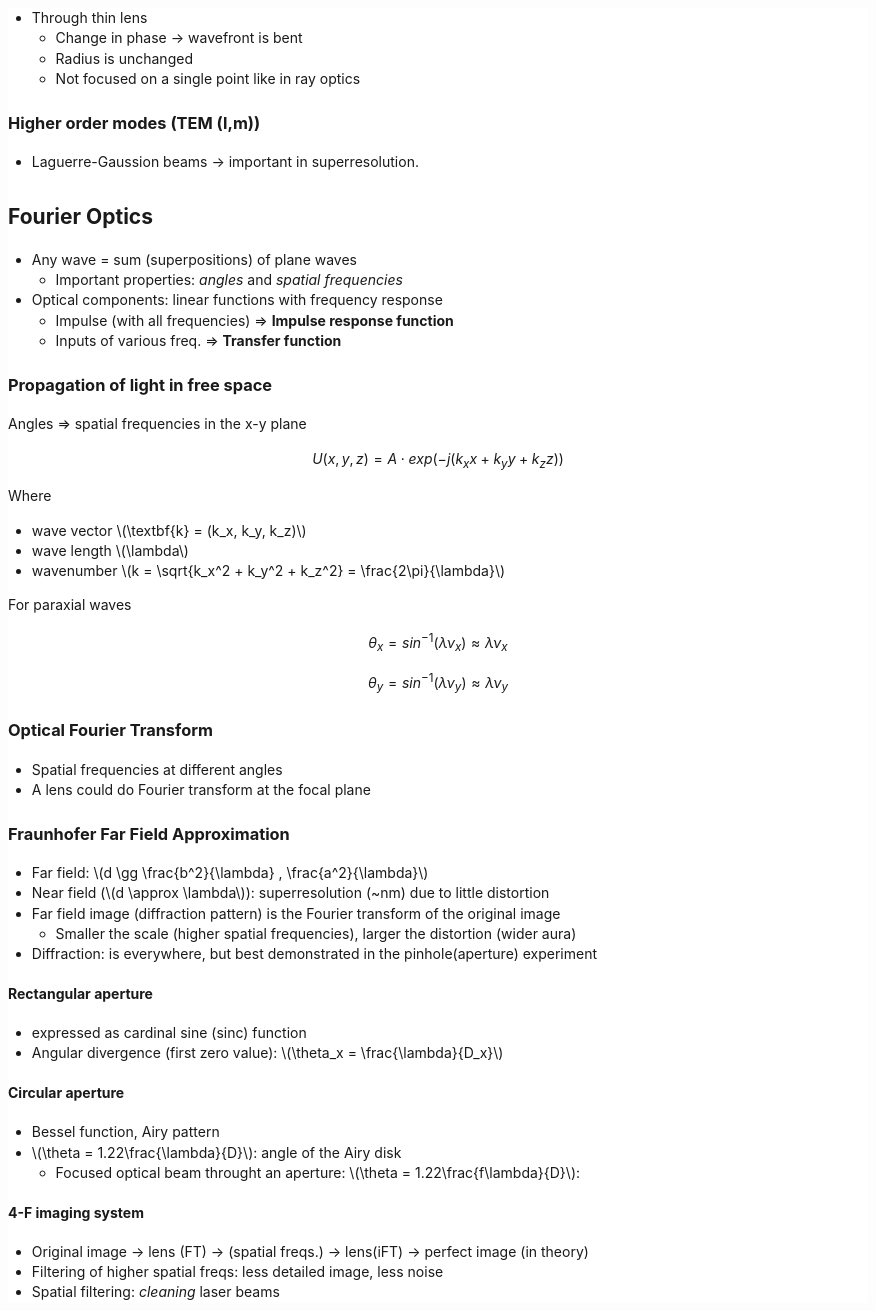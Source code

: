 * Through thin lens
  * Change in phase -> wavefront is bent
  * Radius is unchanged
  * Not focused on a single point like in ray optics

### Higher order modes (TEM (l,m))
* Laguerre-Gaussion beams -> important in superresolution.

## Fourier Optics

* Any wave = sum (superpositions) of plane waves
  * Important properties: *angles* and *spatial frequencies*
* Optical components:  linear functions with frequency response
  * Impulse (with all frequencies) => **Impulse response function**
  * Inputs of various freq. => **Transfer function**

### Propagation of light in free space

Angles => spatial frequencies in the x-y plane

$$U(x,y,z) = A \cdot exp(-j(k_xx+k_yy+k_zz))$$

Where
* wave vector \\(\textbf{k} = (k_x, k_y, k_z)\\)
* wave length \\(\lambda\\)
* wavenumber \\(k = \sqrt{k_x^2 + k_y^2 + k_z^2} = \frac{2\pi}{\lambda}\\)

For paraxial waves

$$\theta_x = sin^{-1}(\lambda\nu_x) \approx \lambda\nu_x$$

$$\theta_y = sin^{-1}(\lambda\nu_y) \approx \lambda\nu_y$$

### Optical Fourier Transform
* Spatial frequencies at different angles
* A lens could do Fourier transform at the focal plane

### Fraunhofer Far Field Approximation
* Far field: \\(d \gg \frac{b^2}{\lambda} , \frac{a^2}{\lambda}\\)
* Near field (\\(d \approx \lambda\\)): superresolution (~nm) due to little distortion
* Far field image (diffraction pattern) is the Fourier transform of the original image
  * Smaller the scale (higher spatial frequencies), larger the distortion (wider aura)
* Diffraction: is everywhere, but best demonstrated in the pinhole(aperture) experiment

#### Rectangular aperture
* expressed as cardinal sine (sinc) function
* Angular divergence (first zero value): \\(\theta_x = \frac{\lambda}{D_x}\\)
#### Circular aperture
* Bessel function, Airy pattern
* \\(\theta = 1.22\frac{\lambda}{D}\\): angle of the Airy disk
  * Focused optical beam throught an aperture: \\(\theta = 1.22\frac{f\lambda}{D}\\):
#### 4-F imaging system
* Original image -> lens (FT) -> (spatial freqs.) -> lens(iFT) -> perfect image (in theory)
* Filtering of higher spatial freqs: less detailed image, less noise
* Spatial filtering: *cleaning* laser beams
